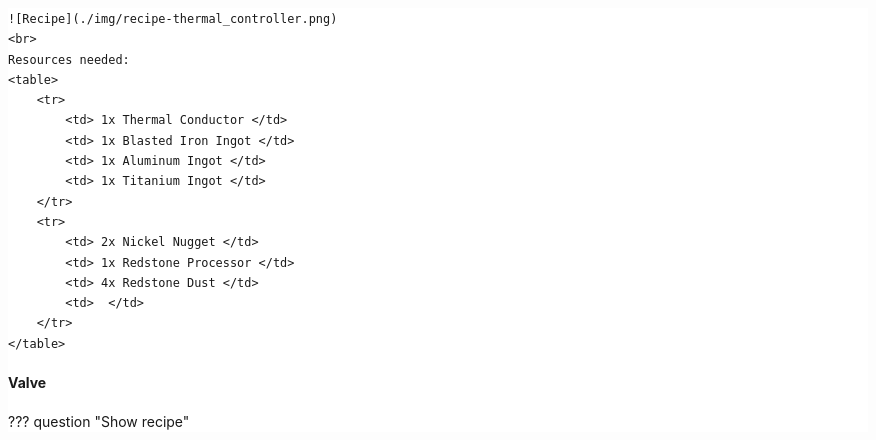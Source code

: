     ![Recipe](./img/recipe-thermal_controller.png)
    <br>
    Resources needed:
    <table>
        <tr>
            <td> 1x Thermal Conductor </td>
            <td> 1x Blasted Iron Ingot </td>
            <td> 1x Aluminum Ingot </td>
            <td> 1x Titanium Ingot </td>
        </tr>
        <tr>
            <td> 2x Nickel Nugget </td>
            <td> 1x Redstone Processor </td>
            <td> 4x Redstone Dust </td>
            <td>  </td>
        </tr>
    </table>

#### Valve
??? question "Show recipe"